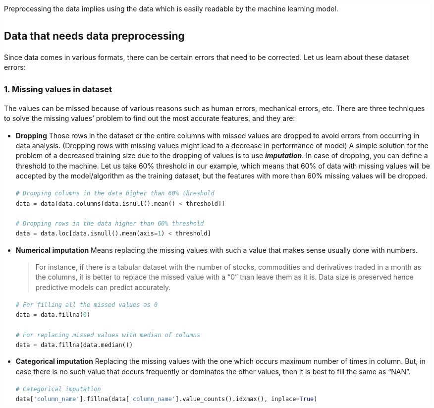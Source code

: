Preprocessing the data implies using the data which is easily readable by the machine learning model.

## Data that needs data preprocessing
Since data comes in various formats, there can be certain errors that need to be corrected. 
Let us learn about these dataset errors:

### 1. Missing values in dataset
The values can be missed because of various reasons such as human errors, mechanical errors, etc.
There are three techniques to solve the missing values’ problem to find out the most accurate features, and they are:

- **Dropping**
    Those rows in the dataset or the entire columns with missed values are dropped to avoid errors from occurring in data analysis. (Dropping rows with missing values might lead to a decrease in performance of model)
    A simple solution for the problem of a decreased training size due to the dropping of values is to use **_imputation_**. In case of dropping, you can define a threshold to the machine.
    Let us take 60% threshold in our example, which means that 60% of data with missing values will be accepted by the model/algorithm as the training dataset, but the features with more than 60% missing values will be dropped.
    ```python
    # Dropping columns in the data higher than 60% threshold
    data = data[data.columns[data.isnull().mean() < threshold]]

    # Dropping rows in the data higher than 60% threshold
    data = data.loc[data.isnull().mean(axis=1) < threshold]
    ```

- **Numerical imputation**
    Means replacing the missing values with such a value that makes sense usually done with numbers.

    > For instance, if there is a tabular dataset with the number of stocks, commodities and derivatives traded in a month as the columns, it is better to replace the missed value with a “0” than leave them as it is.
    Data size is preserved hence predictive models can predict accurately.
    ```python
    # For filling all the missed values as 0
    data = data.fillna(0)

    # For replacing missed values with median of columns
    data = data.fillna(data.median())
    ```

- **Categorical imputation**
    Replacing the missing values with the one which occurs maximum number of times in column. But, in case there is no such value that occurs frequently or dominates the other values, then it is best to fill the same as “NAN”.
    ```python
    # Categorical imputation
    data['column_name'].fillna(data['column_name'].value_counts().idxmax(), inplace=True)
    ```
